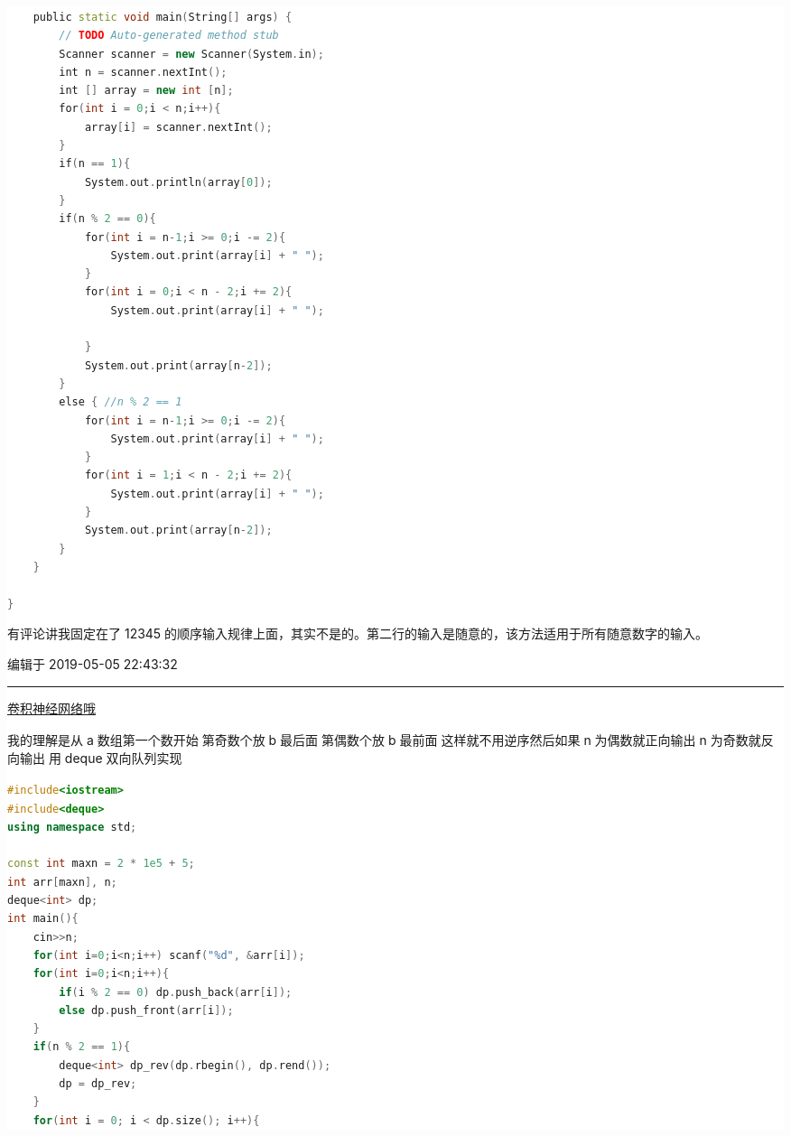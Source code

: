 ```cpp
    public static void main(String[] args) {
        // TODO Auto-generated method stub
        Scanner scanner = new Scanner(System.in);
        int n = scanner.nextInt();
        int [] array = new int [n];
        for(int i = 0;i < n;i++){
            array[i] = scanner.nextInt();
        }
        if(n == 1){
            System.out.println(array[0]);
        }
        if(n % 2 == 0){
            for(int i = n-1;i >= 0;i -= 2){
                System.out.print(array[i] + " ");
            }
            for(int i = 0;i < n - 2;i += 2){
                System.out.print(array[i] + " ");

            }
            System.out.print(array[n-2]);
        }
        else { //n % 2 == 1
            for(int i = n-1;i >= 0;i -= 2){
                System.out.print(array[i] + " ");
            }
            for(int i = 1;i < n - 2;i += 2){
                System.out.print(array[i] + " ");
            }
            System.out.print(array[n-2]);
        }
    }

}

```

有评论讲我固定在了 12345 的顺序输入规律上面，其实不是的。第二行的输入是随意的，该方法适用于所有随意数字的输入。

编辑于 2019-05-05 22:43:32

* * *

[卷积神经网络哦](https://www.nowcoder.com/profile/8684256)

我的理解是从 a 数组第一个数开始 第奇数个放 b 最后面 第偶数个放 b 最前面 这样就不用逆序然后如果 n 为偶数就正向输出 n 为奇数就反向输出 用 deque 双向队列实现

```cpp
#include<iostream>
#include<deque>
using namespace std;

const int maxn = 2 * 1e5 + 5;
int arr[maxn], n;
deque<int> dp;
int main(){
    cin>>n;
    for(int i=0;i<n;i++) scanf("%d", &arr[i]);
    for(int i=0;i<n;i++){
        if(i % 2 == 0) dp.push_back(arr[i]);
        else dp.push_front(arr[i]);
    }
    if(n % 2 == 1){
        deque<int> dp_rev(dp.rbegin(), dp.rend());
        dp = dp_rev;
    }
    for(int i = 0; i < dp.size(); i++){
```